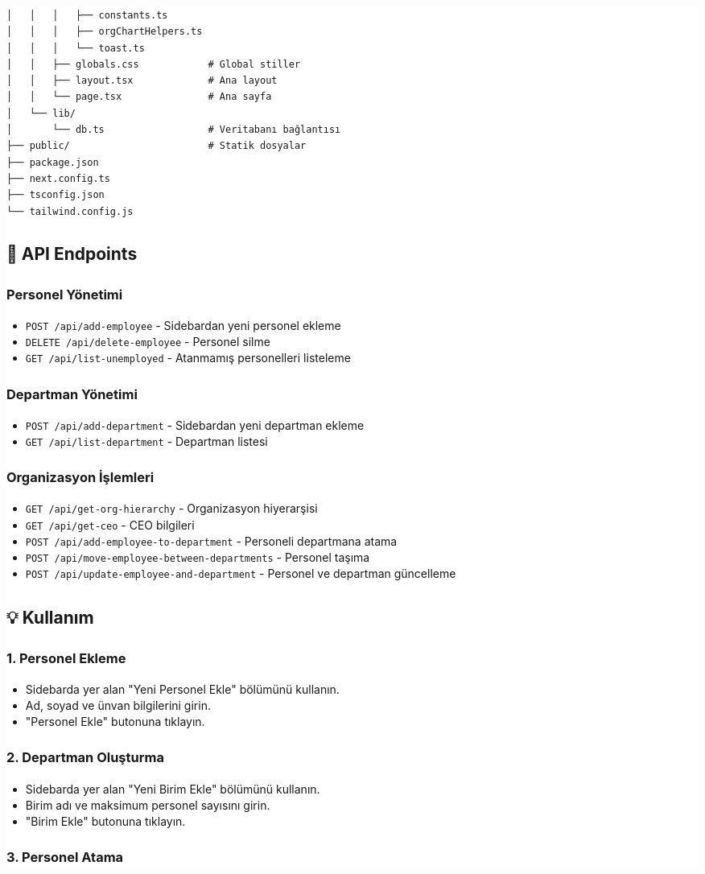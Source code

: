 ```
│   │   │   ├── constants.ts
│   │   │   ├── orgChartHelpers.ts
│   │   │   └── toast.ts
│   │   ├── globals.css            # Global stiller
│   │   ├── layout.tsx             # Ana layout
│   │   └── page.tsx               # Ana sayfa
│   └── lib/
│       └── db.ts                  # Veritabanı bağlantısı
├── public/                        # Statik dosyalar
├── package.json
├── next.config.ts
├── tsconfig.json
└── tailwind.config.js
```

## 🔌 API Endpoints

### Personel Yönetimi

- `POST /api/add-employee` - Sidebardan yeni personel ekleme
- `DELETE /api/delete-employee` - Personel silme
- `GET /api/list-unemployed` - Atanmamış personelleri listeleme

### Departman Yönetimi

- `POST /api/add-department` - Sidebardan yeni departman ekleme
- `GET /api/list-department` - Departman listesi

### Organizasyon İşlemleri

- `GET /api/get-org-hierarchy` - Organizasyon hiyerarşisi
- `GET /api/get-ceo` - CEO bilgileri
- `POST /api/add-employee-to-department` - Personeli departmana atama
- `POST /api/move-employee-between-departments` - Personel taşıma
- `POST /api/update-employee-and-department` - Personel ve departman güncelleme

## 💡 Kullanım

### 1. Personel Ekleme

- Sidebarda yer alan "Yeni Personel Ekle" bölümünü kullanın.
- Ad, soyad ve ünvan bilgilerini girin.
- "Personel Ekle" butonuna tıklayın.

### 2. Departman Oluşturma

- Sidebarda yer alan "Yeni Birim Ekle" bölümünü kullanın.
- Birim adı ve maksimum personel sayısını girin.
- "Birim Ekle" butonuna tıklayın.

### 3. Personel Atama
